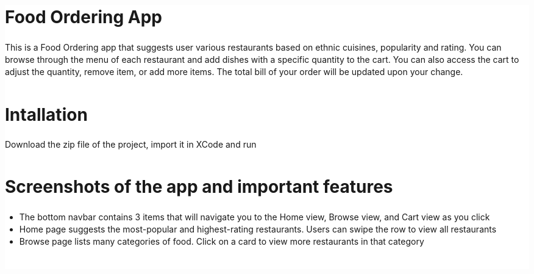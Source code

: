 # Food Ordering App
This is a Food Ordering app that suggests user various restaurants based on ethnic cuisines, popularity and rating. You can browse through the menu of each restaurant and add dishes with a specific quantity to the cart. You can also access the cart to adjust the quantity, remove item, or add more items. The total bill of your order will be updated upon your change. 

# Intallation
Download the zip file of the project, import it in XCode and run 

# Screenshots of the app and important features

<div>
  <ul>
    <li>The bottom navbar contains 3 items that will navigate you to the Home view, Browse view, and Cart view as you click</li>
    <li>Home page suggests the most-popular and highest-rating restaurants. Users can swipe the row to view all restaurants</li>
    <li>Browse page lists many categories of food. Click on a card to view more restaurants in that category</li>
  </ul>
  <br>
  <div align="center">